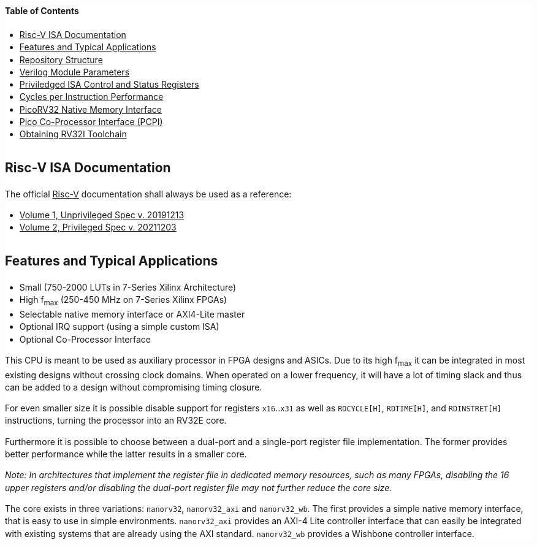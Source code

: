 
#### Table of Contents

- [Risc-V ISA Documentation](#risc-v-isa-documentation)
- [Features and Typical Applications](#features-and-typical-applications)
- [Repository Structure](#repository-structure)
- [Verilog Module Parameters](#verilog-module-parameters)
- [Priviledged ISA Control and Status Registers](#priviledged-isa-control-and-status-registers)
- [Cycles per Instruction Performance](#cycles-per-instruction-performance)
- [PicoRV32 Native Memory Interface](#picorv32-native-memory-interface)
- [Pico Co-Processor Interface (PCPI)](#pico-co-processor-interface-pcpi)
- [Obtaining RV32I Toolchain](#obtaining-rv32i-toolchain)


Risc-V ISA Documentation
------------------------

The official [Risc-V](https://riscv.org/technical/specifications/) documentation shall always be used as a reference:
- [Volume 1, Unprivileged Spec v. 20191213](https://github.com/riscv/riscv-isa-manual/releases/download/Ratified-IMAFDQC/riscv-spec-20191213.pdf)
- [Volume 2, Privileged Spec v. 20211203](https://github.com/riscv/riscv-isa-manual/releases/download/Priv-v1.12/riscv-privileged-20211203.pdf)


Features and Typical Applications
---------------------------------

- Small (750-2000 LUTs in 7-Series Xilinx Architecture)
- High f<sub>max</sub> (250-450 MHz on 7-Series Xilinx FPGAs)
- Selectable native memory interface or AXI4-Lite master
- Optional IRQ support (using a simple custom ISA)
- Optional Co-Processor Interface

This CPU is meant to be used as auxiliary processor in FPGA designs and ASICs. Due
to its high f<sub>max</sub> it can be integrated in most existing designs without crossing
clock domains. When operated on a lower frequency, it will have a lot of timing
slack and thus can be added to a design without compromising timing closure.

For even smaller size it is possible disable support for registers `x16`..`x31` as
well as `RDCYCLE[H]`, `RDTIME[H]`, and `RDINSTRET[H]` instructions, turning the
processor into an RV32E core.

Furthermore it is possible to choose between a dual-port and a single-port
register file implementation. The former provides better performance while
the latter results in a smaller core.

*Note: In architectures that implement the register file in dedicated memory
resources, such as many FPGAs, disabling the 16 upper registers and/or
disabling the dual-port register file may not further reduce the core size.*

The core exists in three variations: `nanorv32`, `nanorv32_axi` and `nanorv32_wb`.
The first provides a simple native memory interface, that is easy to use in simple
environments. `nanorv32_axi` provides an AXI-4 Lite controller interface that can
easily be integrated with existing systems that are already using the AXI
standard. `nanorv32_wb` provides a Wishbone controller interface.
